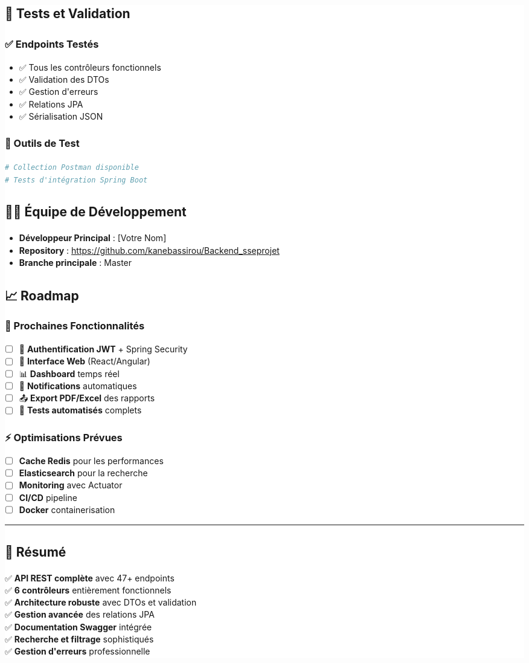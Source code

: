 ## 🧪 Tests et Validation

### **✅ Endpoints Testés**
- ✅ Tous les contrôleurs fonctionnels
- ✅ Validation des DTOs
- ✅ Gestion d'erreurs
- ✅ Relations JPA
- ✅ Sérialisation JSON

### **🔧 Outils de Test**
```bash
# Collection Postman disponible
# Tests d'intégration Spring Boot
```

## 👨‍💻 Équipe de Développement

- **Développeur Principal** : [Votre Nom]
- **Repository** : https://github.com/kanebassirou/Backend_sseprojet
- **Branche principale** : Master

## 📈 Roadmap

### **🎯 Prochaines Fonctionnalités**
- [ ] 🔐 **Authentification JWT** + Spring Security
- [ ] 📱 **Interface Web** (React/Angular)
- [ ] 📊 **Dashboard** temps réel
- [ ] 🔔 **Notifications** automatiques
- [ ] 📤 **Export PDF/Excel** des rapports
- [ ] 🧪 **Tests automatisés** complets

### **⚡ Optimisations Prévues**
- [ ] **Cache Redis** pour les performances
- [ ] **Elasticsearch** pour la recherche
- [ ] **Monitoring** avec Actuator
- [ ] **CI/CD** pipeline
- [ ] **Docker** containerisation

---

## 🎉 Résumé

✅ **API REST complète** avec 47+ endpoints  
✅ **6 contrôleurs** entièrement fonctionnels  
✅ **Architecture robuste** avec DTOs et validation  
✅ **Gestion avancée** des relations JPA  
✅ **Documentation Swagger** intégrée  
✅ **Recherche et filtrage** sophistiqués  
✅ **Gestion d'erreurs** professionnelle  
